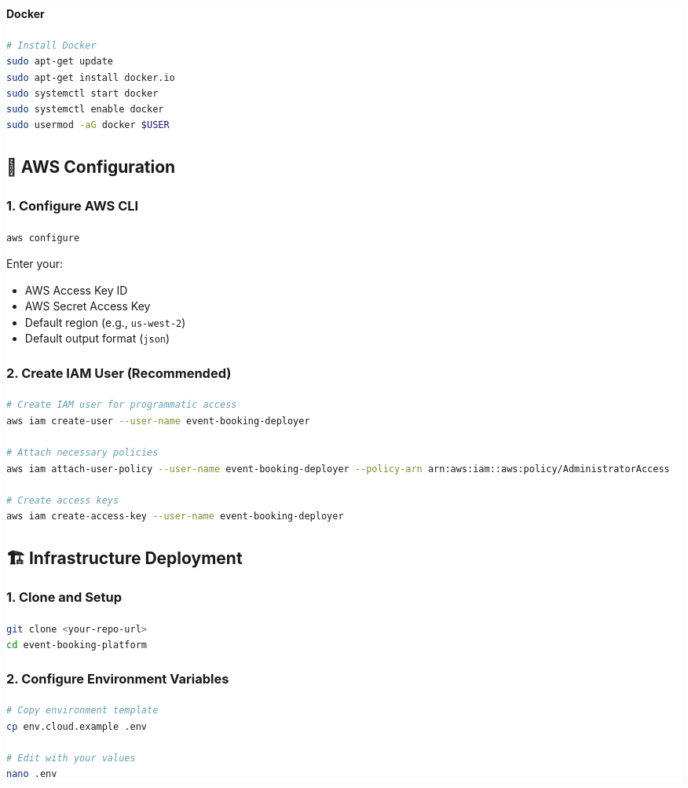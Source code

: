 #### Docker
```bash
# Install Docker
sudo apt-get update
sudo apt-get install docker.io
sudo systemctl start docker
sudo systemctl enable docker
sudo usermod -aG docker $USER
```

## 🔧 AWS Configuration

### 1. Configure AWS CLI
```bash
aws configure
```
Enter your:
- AWS Access Key ID
- AWS Secret Access Key
- Default region (e.g., `us-west-2`)
- Default output format (`json`)

### 2. Create IAM User (Recommended)
```bash
# Create IAM user for programmatic access
aws iam create-user --user-name event-booking-deployer

# Attach necessary policies
aws iam attach-user-policy --user-name event-booking-deployer --policy-arn arn:aws:iam::aws:policy/AdministratorAccess

# Create access keys
aws iam create-access-key --user-name event-booking-deployer
```

## 🏗️ Infrastructure Deployment

### 1. Clone and Setup
```bash
git clone <your-repo-url>
cd event-booking-platform
```

### 2. Configure Environment Variables
```bash
# Copy environment template
cp env.cloud.example .env

# Edit with your values
nano .env
```
